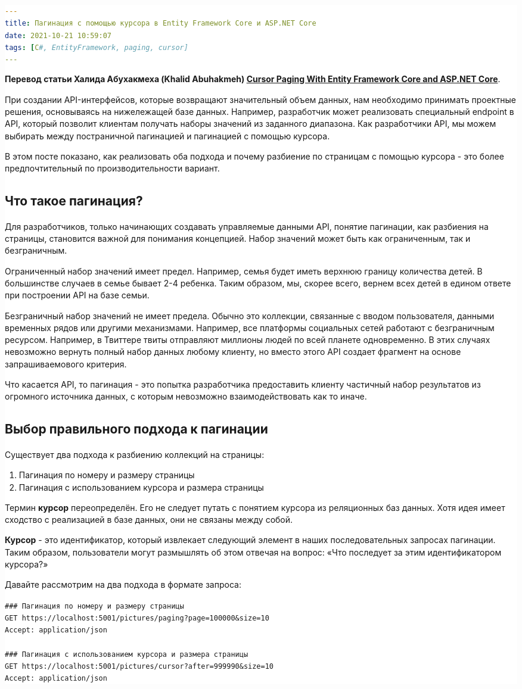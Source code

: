 ```yaml
---
title: Пагинация с помощью курсора в Entity Framework Core и ASP.NET Core
date: 2021-10-21 10:59:07
tags: [C#, EntityFramework, paging, cursor]
---
```


**Перевод статьи Халида Абухакмеха (Khalid Abuhakmeh) [Cursor Paging With Entity Framework Core and ASP.NET Core](https://khalidabuhakmeh.com/cursor-paging-with-entity-framework-core-and-aspnet-core)**.

При создании API-интерфейсов, которые возвращают значительный объем данных, нам необходимо принимать проектные решения, основываясь на нижележащей базе данных. Например, разработчик может реализовать специальный endpoint в API, который позволит клиентам получать наборы значений из заданного диапазона. Как разработчики API, мы можем выбирать между постраничной пагинацией и пагинацией с помощью курсора.

В этом посте показано, как реализовать оба подхода и почему разбиение по страницам с помощью курсора - это более предпочтительный по производительности вариант.

## Что такое пагинация?

Для разработчиков, только начинающих создавать управляемые данными API, понятие пагинации, как разбиения на страницы, становится важной для понимания концепцией. Набор значений может быть как ограниченным, так и безграничным.

Ограниченный набор значений имеет предел. Например, семья будет иметь верхнюю границу количества детей. В большинстве случаев в семье бывает 2-4 ребенка. Таким образом, мы, скорее всего, вернем всех детей в едином ответе при построении API на базе семьи.

Безграничный набор значений не имеет предела. Обычно это коллекции, связанные с вводом пользователя, данными временных рядов или другими механизмами. Например, все платформы социальных сетей работают с безграничным ресурсом. Например, в Твиттере твиты отправляют миллионы людей по всей планете одновременно. В этих случаях невозможно вернуть полный набор данных любому клиенту, но вместо этого API создает фрагмент на основе запрашиваемового критерия.

Что касается API, то пагинация - это попытка разработчика предоставить клиенту частичный набор результатов из огромного источника данных, с которым невозможно взаимодействовать как то иначе.

## Выбор правильного подхода к пагинации

Существует два подхода к разбиению коллекций на страницы:

1. Пагинация по номеру и размеру страницы
2. Пагинация с использованием курсора и размера страницы

Термин **курсор** переопределён. Его не следует путать с понятием курсора из реляционных баз данных. Хотя идея имеет сходство с реализацией в базе данных, они не связаны между собой.

**Курсор** - это идентификатор, который извлекает следующий элемент в наших последовательных запросах пагинации. Таким образом, пользователи могут размышлять об этом отвечая на вопрос: «Что последует за этим идентификатором курсора?»

Давайте рассмотрим на два подхода в формате запроса:
```
### Пагинация по номеру и размеру страницы
GET https://localhost:5001/pictures/paging?page=100000&size=10
Accept: application/json

### Пагинация с использованием курсора и размера страницы
GET https://localhost:5001/pictures/cursor?after=999990&size=10
Accept: application/json
```
